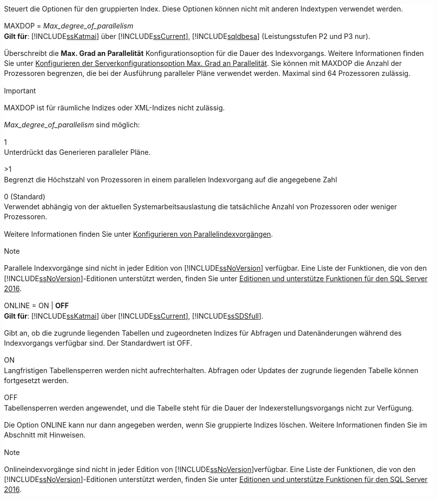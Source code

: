  Steuert die Optionen für den gruppierten Index. Diese Optionen können nicht mit anderen Indextypen verwendet werden.  
  
 MAXDOP = *Max_degree_of_parallelism*  
 **Gilt für**: [!INCLUDE[ssKatmai](../../includes/sskatmai-md.md)] über [!INCLUDE[ssCurrent](../../includes/sscurrent-md.md)], [!INCLUDE[sqldbesa](../../includes/sqldbesa-md.md)] (Leistungsstufen P2 und P3 nur).  
  
 Überschreibt die **Max. Grad an Parallelität** Konfigurationsoption für die Dauer des Indexvorgangs. Weitere Informationen finden Sie unter [Konfigurieren der Serverkonfigurationsoption Max. Grad an Parallelität](../../database-engine/configure-windows/configure-the-max-degree-of-parallelism-server-configuration-option.md). Sie können mit MAXDOP die Anzahl der Prozessoren begrenzen, die bei der Ausführung paralleler Pläne verwendet werden. Maximal sind 64 Prozessoren zulässig.  
  
> [!IMPORTANT]  
>  MAXDOP ist für räumliche Indizes oder XML-Indizes nicht zulässig.  
  
 *Max_degree_of_parallelism* sind möglich:  
  
 1  
 Unterdrückt das Generieren paralleler Pläne.  
  
 \>1  
 Begrenzt die Höchstzahl von Prozessoren in einem parallelen Indexvorgang auf die angegebene Zahl  
  
 0 (Standard)  
 Verwendet abhängig von der aktuellen Systemarbeitsauslastung die tatsächliche Anzahl von Prozessoren oder weniger Prozessoren.  
  
 Weitere Informationen finden Sie unter [Konfigurieren von Parallelindexvorgängen](../../relational-databases/indexes/configure-parallel-index-operations.md).  
  
> [!NOTE]  
>  Parallele Indexvorgänge sind nicht in jeder Edition von [!INCLUDE[ssNoVersion](../../includes/ssnoversion-md.md)] verfügbar. Eine Liste der Funktionen, die von den [!INCLUDE[ssNoVersion](../../includes/ssnoversion-md.md)]-Editionen unterstützt werden, finden Sie unter [Editionen und unterstütze Funktionen für den SQL Server 2016](../../sql-server/editions-and-supported-features-for-sql-server-2016.md).  
  
 ONLINE = ON | **OFF**  
 **Gilt für**: [!INCLUDE[ssKatmai](../../includes/sskatmai-md.md)] über [!INCLUDE[ssCurrent](../../includes/sscurrent-md.md)], [!INCLUDE[ssSDSfull](../../includes/sssdsfull-md.md)].  
  
 Gibt an, ob die zugrunde liegenden Tabellen und zugeordneten Indizes für Abfragen und Datenänderungen während des Indexvorgangs verfügbar sind. Der Standardwert ist OFF.  
  
 ON  
 Langfristigen Tabellensperren werden nicht aufrechterhalten. Abfragen oder Updates der zugrunde liegenden Tabelle können fortgesetzt werden.  
  
 OFF  
 Tabellensperren werden angewendet, und die Tabelle steht für die Dauer der Indexerstellungsvorgangs nicht zur Verfügung.  
  
 Die Option ONLINE kann nur dann angegeben werden, wenn Sie gruppierte Indizes löschen. Weitere Informationen finden Sie im Abschnitt mit Hinweisen.  
  
> [!NOTE]  
>  Onlineindexvorgänge sind nicht in jeder Edition von [!INCLUDE[ssNoVersion](../../includes/ssnoversion-md.md)]verfügbar. Eine Liste der Funktionen, die von den [!INCLUDE[ssNoVersion](../../includes/ssnoversion-md.md)]-Editionen unterstützt werden, finden Sie unter [Editionen und unterstütze Funktionen für den SQL Server 2016](../../sql-server/editions-and-supported-features-for-sql-server-2016.md).  
  